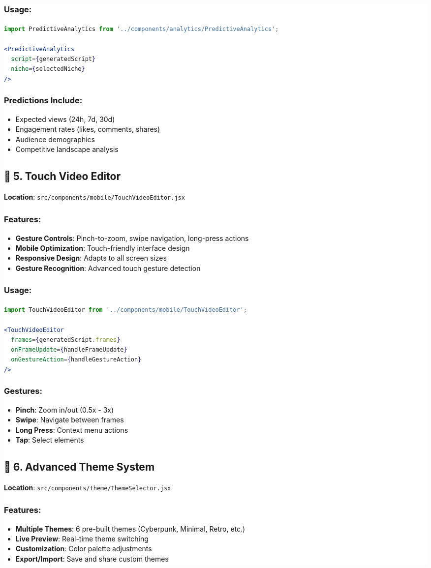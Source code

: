 ### Usage:
```jsx
import PredictiveAnalytics from '../components/analytics/PredictiveAnalytics';

<PredictiveAnalytics
  script={generatedScript}
  niche={selectedNiche}
/>
```

### Predictions Include:
- Expected views (24h, 7d, 30d)
- Engagement rates (likes, comments, shares)
- Audience demographics
- Competitive landscape analysis

## 📱 5. Touch Video Editor

**Location**: `src/components/mobile/TouchVideoEditor.jsx`

### Features:
- **Gesture Controls**: Pinch-to-zoom, swipe navigation, long-press actions
- **Mobile Optimization**: Touch-friendly interface design
- **Responsive Design**: Adapts to all screen sizes
- **Gesture Recognition**: Advanced touch gesture detection

### Usage:
```jsx
import TouchVideoEditor from '../components/mobile/TouchVideoEditor';

<TouchVideoEditor
  frames={generatedScript.frames}
  onFrameUpdate={handleFrameUpdate}
  onGestureAction={handleGestureAction}
/>
```

### Gestures:
- **Pinch**: Zoom in/out (0.5x - 3x)
- **Swipe**: Navigate between frames
- **Long Press**: Context menu actions
- **Tap**: Select elements

## 🎨 6. Advanced Theme System

**Location**: `src/components/theme/ThemeSelector.jsx`

### Features:
- **Multiple Themes**: 6 pre-built themes (Cyberpunk, Minimal, Retro, etc.)
- **Live Preview**: Real-time theme switching
- **Customization**: Color palette adjustments
- **Export/Import**: Save and share custom themes
